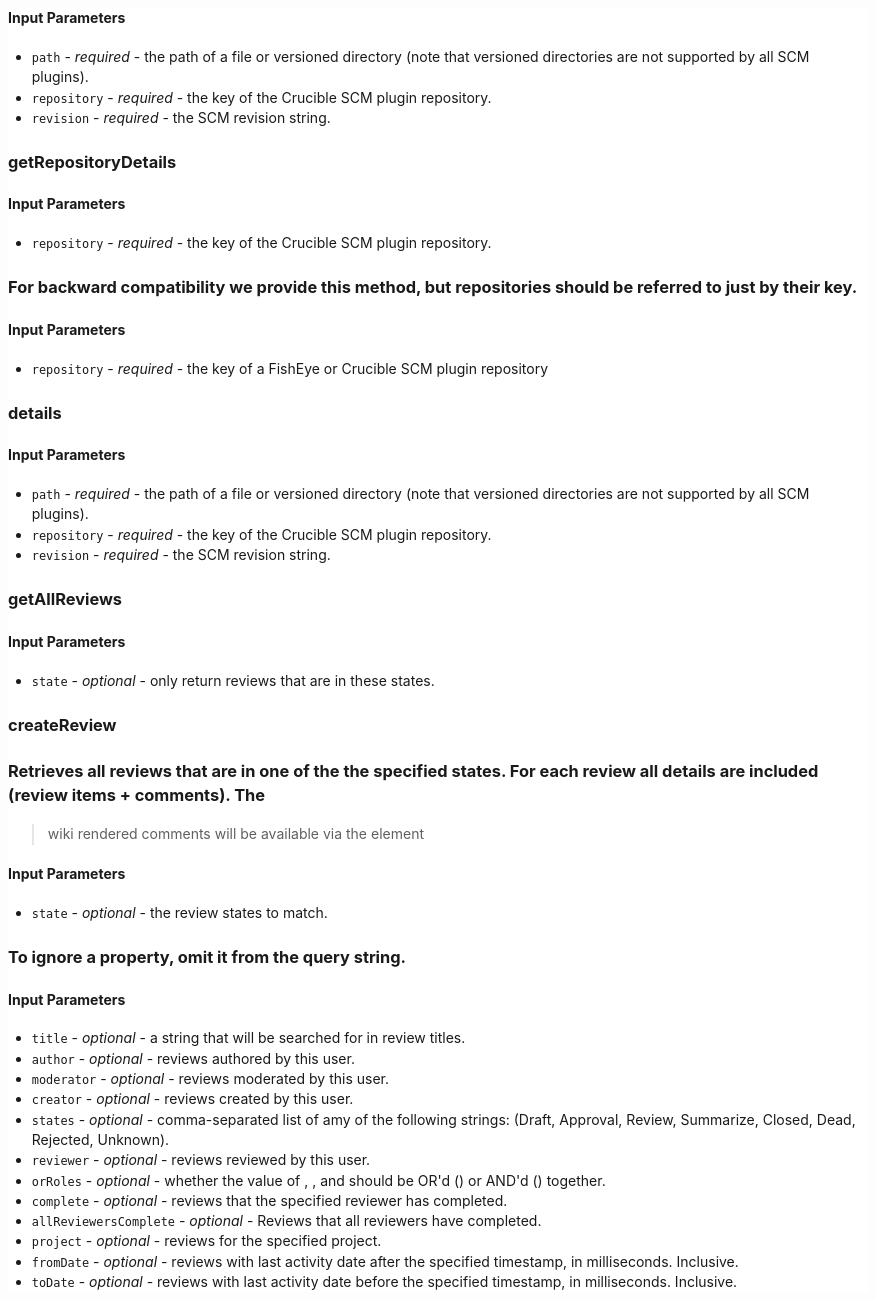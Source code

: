 #### Input Parameters
* `path` - _required_ - the path of a file or versioned directory (note that
 versioned directories are not supported by all SCM plugins).
* `repository` - _required_ - the key of the Crucible SCM plugin repository.
* `revision` - _required_ - the SCM revision string.

### getRepositoryDetails

#### Input Parameters
* `repository` - _required_ - the key of the Crucible SCM plugin repository.

### For backward compatibility we provide this method, but repositories should be referred to just by their key.

#### Input Parameters
* `repository` - _required_ - the key of a FishEye or Crucible SCM plugin repository

### details

#### Input Parameters
* `path` - _required_ - the path of a file or versioned directory (note that
 versioned directories are not supported by all SCM plugins).
* `repository` - _required_ - the key of the Crucible SCM plugin repository.
* `revision` - _required_ - the SCM revision string.

### getAllReviews

#### Input Parameters
* `state` - _optional_ - only return reviews that are in these states.

### createReview

### Retrieves all reviews that are in one of the the specified states. For each review all details are included (review items + comments). The<br/>
>  wiki rendered comments will be available via the <messageAsHtml> element

#### Input Parameters
* `state` - _optional_ - the review states to match.

### To ignore a property, omit it from the query string.

#### Input Parameters
* `title` - _optional_ - a string that will be searched for in review titles.
* `author` - _optional_ - reviews authored by this user.
* `moderator` - _optional_ - reviews moderated by this user.
* `creator` - _optional_ - reviews created by this user.
* `states` - _optional_ - comma-separated list of amy of the following strings: (Draft,
 Approval, Review, Summarize, Closed, Dead, Rejected, Unknown).
* `reviewer` - _optional_ - reviews reviewed by this user.
* `orRoles` - _optional_ - whether the value of , ,
  and  should be OR'd
 () or AND'd ()
 together.
* `complete` - _optional_ - reviews that the specified reviewer has completed.
* `allReviewersComplete` - _optional_ - Reviews that all reviewers have completed.
* `project` - _optional_ - reviews for the specified project.
* `fromDate` - _optional_ - reviews with last activity date after the specified timestamp, in milliseconds. Inclusive.
* `toDate` - _optional_ - reviews with last activity date before the specified timestamp, in milliseconds. Inclusive.
